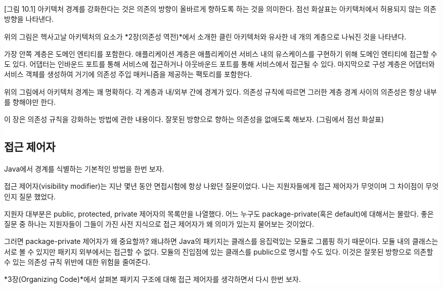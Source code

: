 [그림 10.1] 아키텍처 경계를 강화한다는 것은 의존의 방향이 올바르게 향하도록 하는 것을 의미한다. 점선 화살표는 아키텍처에서 허용되지 않는 의존방향을 나타낸다.



위의 그림은 헥사고날 아키텍처의 요소가 *2장(의존성 역전)*에서 소개한 클린 아키텍처와 유사한 네 개의 계층으로 나눠진 것을 나타낸다.

가장 안쪽 계층은 도메인 엔티티를 포함한다. 애플리케이션 계층은 애플리케이션 서비스 내의 유스케이스를 구현하기 위해 도메인 엔티티에 접근할 수도 있다. 어댑터는 인바운드 포트를 통해 서비스에 접근하거나 아웃바운드 포트를 통해 서비스에서 접근될 수 있다. 마지막으로 구성 계층은 어댑터와 서비스 객체를 생성하여 거기에 의존성 주입 매커니즘을 제공하는 팩토리를 포함한다.

위의 그림에서 아키텍처 경계는 꽤 명확하다. 각 계층과 내/외부 간에 경계가 있다. 의존성 규칙에 따르면 그러한 계층 경계 사이의 의존성은 항상 내부를 향해야만 한다.

이 장은 의존성 규칙을 강화하는 방법에 관한 내용이다. 잘못된 방향으로 향하는 의존성을 없애도록 해보자. (그림에서 점선 화살표)



## 접근 제어자

Java에서 경계를 식별하는 기본적인 방법을 한번 보자.

접근 제어자(visibility modifier)는 지난 몇년 동안 면접시험에 항상 나왔던 질문이었다. 나는 지원자들에게 접근 제어자가 무엇이며 그 차이점이 무엇인지 질문 했었다.

지원자 대부분은 public, protected, private 제어자의 목록만을 나열했다. 어느 누구도 package-private(혹은 default)에 대해서는 몰랐다. 좋은 질문 중 하나는 지원자들이 그들이 가진 사전 지식으로 접근 제어자가 왜 의미가 있는지 물어보는 것이었다.

그러면 package-private 제어자가 왜 중요할까? 왜냐하면 Java의 패키지는 클래스를 응집력있는 모듈로 그룹핑 하기 때문이다. 모듈 내의 클래스는 서로 볼 수 있지만 패키지 외부에서는 접근할 수 없다. 모듈의 진입점에 있는 클래스를 public으로 명시할 수도 있다. 이것은 잘못된 방향으로 의존할 수 있는 의존성 규칙 위반에 대한 위험을 줄여준다.

*3장(Organizing Code)*에서 살펴본 패키지 구조에 대해 접근 제어자를 생각하면서 다시 한번 보자.


